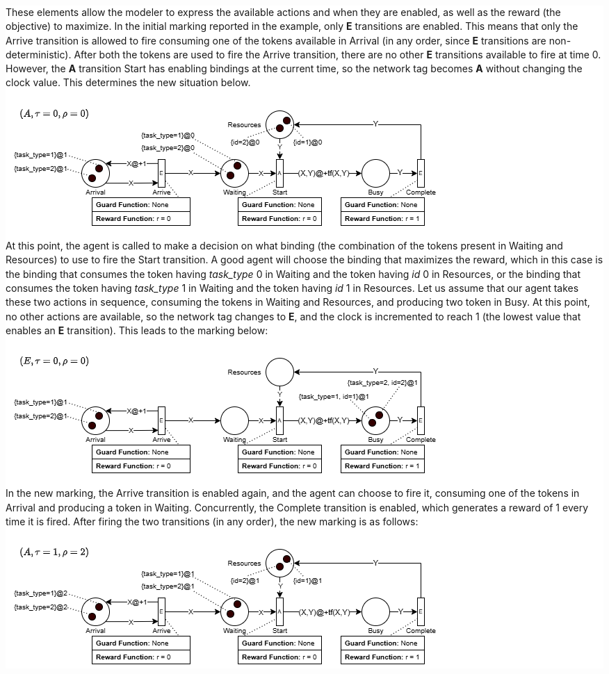 These elements allow the modeler to express the available actions and when they are enabled, as well as the reward (the objective) to maximize.
In the initial marking reported in the example, only **E** transitions are enabled. This means that only the Arrive transition is allowed to fire consuming one of the tokens available in Arrival (in any order, since **E** transitions are non-deterministic).
After both the tokens are used to fire the Arrive transition, there are no other **E** transitions available to fire at time 0.
However, the **A** transition Start has enabling bindings at the current time, so the network tag becomes **A** without changing the clock value.
This determines the new situation below.

![Image not found](./images/aepn_example_action_tag.png)

At this point, the agent is called to make a decision on what binding (the combination of the tokens present in Waiting and Resources) to use to fire the Start transition.
A good agent will choose the binding that maximizes the reward, which in this case is the binding that consumes the token having *task_type* 0 in Waiting and the token having *id* 0 in Resources, or the binding that consumes the token having *task_type* 1 in Waiting and the token having *id* 1 in Resources.
Let us assume that our agent takes these two actions in sequence, consuming the tokens in Waiting and Resources, and producing two token in Busy. At this point, no other actions are available, so the network tag changes to **E**, and the clock is incremented to reach 1 (the lowest value that enables an **E** transition). This leads to the marking below:

![Image not found](./images/aepn_example_evolution_tag.png)

In the new marking, the Arrive transition is enabled again, and the agent can choose to fire it, consuming one of the tokens in Arrival and producing a token in Waiting. Concurrently, the Complete transition is enabled, which generates a reward of 1 every time it is fired. After firing the two transitions (in any order), the new marking is as follows:

![Image not found](./images/aepn_example_action_tag_final.png)
